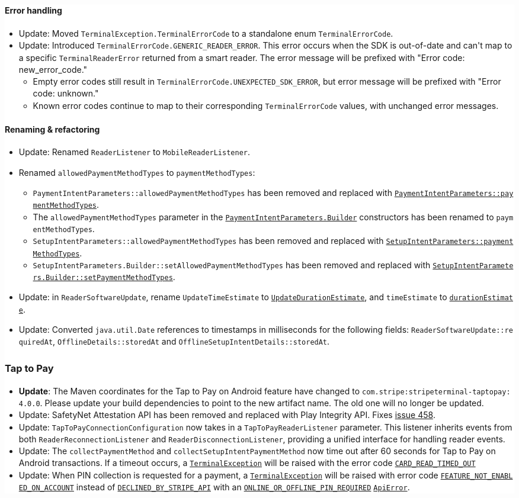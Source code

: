 #### Error handling
- Update: Moved `TerminalException.TerminalErrorCode` to a standalone enum `TerminalErrorCode`.
- Update: Introduced `TerminalErrorCode.GENERIC_READER_ERROR`. This error occurs when the SDK is out-of-date and can't map to a specific `TerminalReaderError` returned from a smart reader. The error message will be prefixed with "Error code: new_error_code."
  - Empty error codes still result in `TerminalErrorCode.UNEXPECTED_SDK_ERROR`, but error message will be prefixed with "Error code: unknown."
  - Known error codes continue to map to their corresponding `TerminalErrorCode` values, with unchanged error messages.

#### Renaming & refactoring
- Update: Renamed `ReaderListener` to `MobileReaderListener`.
- Renamed `allowedPaymentMethodTypes` to `paymentMethodTypes`:
  - `PaymentIntentParameters::allowedPaymentMethodTypes` has been removed and replaced with [`PaymentIntentParameters::paymentMethodTypes`](https://stripe.dev/stripe-terminal-android/external/com.stripe.stripeterminal.external.models/-payment-intent-parameters/payment-method-types.html).
  - The `allowedPaymentMethodTypes` parameter in the [`PaymentIntentParameters.Builder`](https://stripe.dev/stripe-terminal-android/external/com.stripe.stripeterminal.external.models/-payment-intent-parameters/-builder/index.html) constructors has been renamed to `paymentMethodTypes`.
  - `SetupIntentParameters::allowedPaymentMethodTypes` has been removed and replaced with [`SetupIntentParameters::paymentMethodTypes`](https://stripe.dev/stripe-terminal-android/external/com.stripe.stripeterminal.external.models/-setup-intent-parameters/payment-method-types.html).
  - `SetupIntentParameters.Builder::setAllowedPaymentMethodTypes` has been removed and replaced with [`SetupIntentParameters.Builder::setPaymentMethodTypes`](https://stripe.dev/stripe-terminal-android/external/com.stripe.stripeterminal.external.models/-setup-intent-parameters/-builder/set-payment-method-types.html).

- Update: in `ReaderSoftwareUpdate`, rename `UpdateTimeEstimate` to [`UpdateDurationEstimate`](https://stripe.dev/stripe-terminal-android/external/com.stripe.stripeterminal.external.models/-reader-software-update/-update-duration-estimate/index.html), and `timeEstimate` to [`durationEstimate`](https://stripe.dev/stripe-terminal-android/external/com.stripe.stripeterminal.external.models/-reader-software-update/duration-estimate.html).
- Update: Converted `java.util.Date` references to timestamps in milliseconds for the following fields: `ReaderSoftwareUpdate::requiredAt`, `OfflineDetails::storedAt` and `OfflineSetupIntentDetails::storedAt`.

### Tap to Pay 

- **Update**: The Maven coordinates for the Tap to Pay on Android feature have changed to `com.stripe:stripeterminal-taptopay:4.0.0`. Please update your build dependencies to point to the new artifact name. The old one will no longer be updated.
- Update: SafetyNet Attestation API has been removed and replaced with Play Integrity API. Fixes [issue 458](https://github.com/stripe/stripe-terminal-android/issues/458).
- Update: `TapToPayConnectionConfiguration` now takes in a `TapToPayReaderListener` parameter. This listener inherits events from both `ReaderReconnectionListener` and `ReaderDisconnectionListener`, providing a unified interface for handling reader events.
- Update: The `collectPaymentMethod` and `collectSetupIntentPaymentMethod` now time out after 60 seconds for Tap to Pay on Android transactions. If a timeout occurs, a [`TerminalException`](https://stripe.dev/stripe-terminal-android/external/com.stripe.stripeterminal.external.models/-terminal-exception/index.html) will be raised with the error code [`CARD_READ_TIMED_OUT`](https://stripe.dev/stripe-terminal-android/external/com.stripe.stripeterminal.external.models/-terminal-exception/-terminal-error-code/-c-a-r-d_-r-e-a-d_-t-i-m-e-d_-o-u-t/index.html)
- Update: When PIN collection is requested for a payment, a [`TerminalException`](https://stripe.dev/stripe-terminal-android/external/com.stripe.stripeterminal.external.models/-terminal-exception/index.html) will be raised with error code [`FEATURE_NOT_ENABLED_ON_ACCOUNT`](https://stripe.dev/stripe-terminal-android/external/com.stripe.stripeterminal.external.models/-terminal-exception/-terminal-error-code/-f-e-a-t-u-r-e_-n-o-t_-e-n-a-b-l-e-d_-o-n_-a-c-c-o-u-n-t/index.html) instead of [`DECLINED_BY_STRIPE_API`](https://stripe.dev/stripe-terminal-android/external/com.stripe.stripeterminal.external.models/-terminal-exception/-terminal-error-code/-d-e-c-l-i-n-e-d_-b-y_-s-t-r-i-p-e_-a-p-i/index.html) with an [`ONLINE_OR_OFFLINE_PIN_REQUIRED`](https://docs.stripe.com/declines/codes#:~:text=online_or_offline_pin_required) [`ApiError`](https://stripe.dev/stripe-terminal-android/external/com.stripe.stripeterminal.external.api/-api-error/index.html?query=data%20class%20ApiError(error:%20InnerError)%20:%20Serializable).
